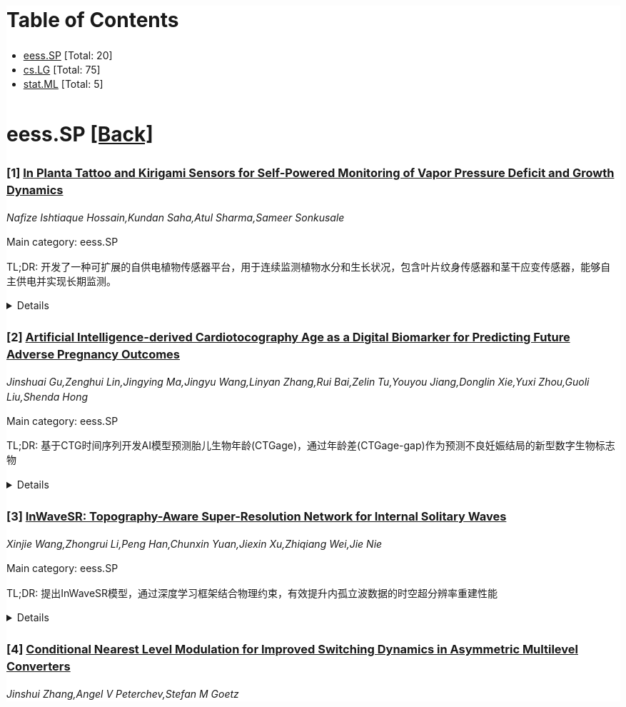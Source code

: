 <div id=toc></div>

# Table of Contents

- [eess.SP](#eess.SP) [Total: 20]
- [cs.LG](#cs.LG) [Total: 75]
- [stat.ML](#stat.ML) [Total: 5]


<div id='eess.SP'></div>

# eess.SP [[Back]](#toc)

### [1] [In Planta Tattoo and Kirigami Sensors for Self-Powered Monitoring of Vapor Pressure Deficit and Growth Dynamics](https://arxiv.org/abs/2509.14240)
*Nafize Ishtiaque Hossain,Kundan Saha,Atul Sharma,Sameer Sonkusale*

Main category: eess.SP

TL;DR: 开发了一种可扩展的自供电植物传感器平台，用于连续监测植物水分和生长状况，包含叶片纹身传感器和茎干应变传感器，能够自主供电并实现长期监测。


<details><summary>Details</summary></details>


### [2] [Artificial Intelligence-derived Cardiotocography Age as a Digital Biomarker for Predicting Future Adverse Pregnancy Outcomes](https://arxiv.org/abs/2509.14242)
*Jinshuai Gu,Zenghui Lin,Jingying Ma,Jingyu Wang,Linyan Zhang,Rui Bai,Zelin Tu,Youyou Jiang,Donglin Xie,Yuxi Zhou,Guoli Liu,Shenda Hong*

Main category: eess.SP

TL;DR: 基于CTG时间序列开发AI模型预测胎儿生物年龄(CTGage)，通过年龄差(CTGage-gap)作为预测不良妊娠结局的新型数字生物标志物


<details><summary>Details</summary></details>


### [3] [InWaveSR: Topography-Aware Super-Resolution Network for Internal Solitary Waves](https://arxiv.org/abs/2509.14243)
*Xinjie Wang,Zhongrui Li,Peng Han,Chunxin Yuan,Jiexin Xu,Zhiqiang Wei,Jie Nie*

Main category: eess.SP

TL;DR: 提出InWaveSR模型，通过深度学习框架结合物理约束，有效提升内孤立波数据的时空超分辨率重建性能


<details><summary>Details</summary></details>


### [4] [Conditional Nearest Level Modulation for Improved Switching Dynamics in Asymmetric Multilevel Converters](https://arxiv.org/abs/2509.14402)
*Jinshui Zhang,Angel V Peterchev,Stefan M Goetz*
